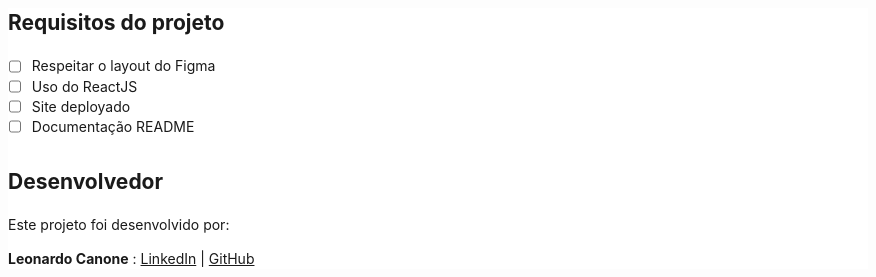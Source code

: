 ## Requisitos do projeto

- [ ] Respeitar o layout do Figma
- [ ] Uso do ReactJS
- [ ] Site deployado
- [ ] Documentação README

## Desenvolvedor
Este projeto foi desenvolvido por:

**Leonardo Canone** : [LinkedIn](https://www.linkedin.com/in/leonardocanone/) | [GitHub](https://github.com/leonardocanone)

